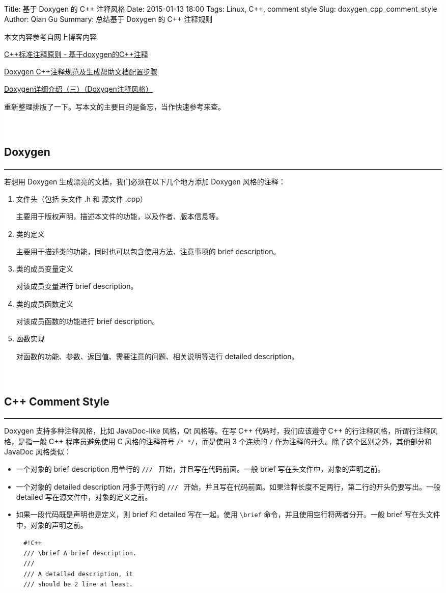 Title: 基于 Doxygen 的 C++ 注释风格
Date: 2015-01-13 18:00
Tags: Linux, C++, comment style
Slug: doxygen_cpp_comment_style
Author: Qian Gu
Summary: 总结基于 Doxygen 的 C++ 注释规则

本文内容参考自网上博客内容

[C++标准注释原则 - 基于doxygen的C++注释][blog1]

[Doxygen C++注释规范及生成帮助文档配置步骤][blog2]

[Doxygen详细介绍（三）（Doxygen注释风格）][blog3]

重新整理排版了一下。写本文的主要目的是备忘，当作快速参考来查。

<br>

## Doxygen
* * *

若想用 Doxygen 生成漂亮的文档，我们必须在以下几个地方添加 Doxygen 风格的注释：

1. 文件头（包括 头文件 .h 和 源文件 .cpp）

    主要用于版权声明，描述本文件的功能，以及作者、版本信息等。

2. 类的定义

    主要用于描述类的功能，同时也可以包含使用方法、注意事项的 brief description。

3. 类的成员变量定义

    对该成员变量进行 brief description。

4. 类的成员函数定义

    对该成员函数的功能进行 brief description。

5. 函数实现

    对函数的功能、参数、返回值、需要注意的问题、相关说明等进行 detailed description。

<br>

## C++ Comment Style
* * *

Doxygen 支持多种注释风格，比如 JavaDoc-like 风格，Qt 风格等。在写 C++ 代码时，我们应该遵守 C++ 的行注释风格，所谓行注释风格，是指一般 C++ 程序员避免使用 C 风格的注释符号 `/* */`，而是使用 3 个连续的 `/` 作为注释的开头。除了这个区别之外，其他部分和 JavaDoc 风格类似：

+ 一个对象的 brief description 用单行的 `/// ` 开始，并且写在代码前面。一般 brief 写在头文件中，对象的声明之前。

+ 一个对象的 detailed description 用多于两行的 `/// ` 开始，并且写在代码前面。如果注释长度不足两行，第二行的开头仍要写出。一般 detailed 写在源文件中，对象的定义之前。

+ 如果一段代码既是声明也是定义，则 brief 和 detailed 写在一起。使用 `\brief` 命令，并且使用空行将两者分开。一般 brief 写在头文件中，对象的声明之前。

        #!C++
        /// \brief A brief description.
        ///
        /// A detailed description, it
        /// should be 2 line at least.


[blog1]: http://blog.csdn.net/czyt1988/article/details/8901191
[blog2]: http://blog.sina.com.cn/s/blog_6294abe701012pee.html
[blog3]: http://ticktick.blog.51cto.com/823160/188674
[doxygen_c]: http://fnch.users.sourceforge.net/doxygen_c.html